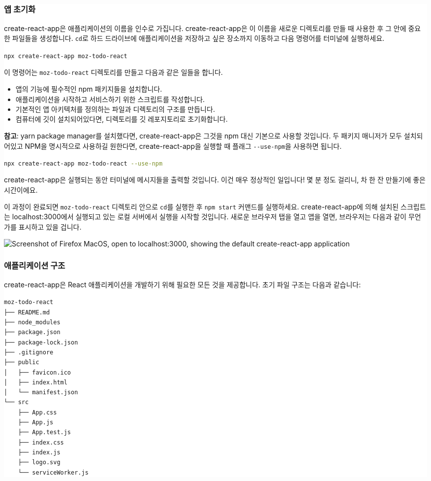 ### 앱 초기화

create-react-app은 애플리케이션의 이름을 인수로 가집니다. create-react-app은 이 이름을 새로운 디렉토리를 만들 때 사용한 후 그 안에 중요한 파일들을 생성합니다. `cd`로 하드 드라이브에 애플리케이션을 저장하고 싶은 장소까지 이동하고 다음 명령어를 터미널에 실행하세요.

```bash
npx create-react-app moz-todo-react
```

이 명령어는 `moz-todo-react` 디렉토리를 만들고 다음과 같은 일들을 합니다.

- 앱의 기능에 필수적인 npm 패키지들을 설치합니다.
- 애플리케이션을 시작하고 서비스하기 위한 스크립트를 작성합니다.
- 기본적인 앱 아키텍처를 정의하는 파일과 디렉토리의 구조를 만듭니다.
- 컴퓨터에 깃이 설치되어있다면, 디렉토리를 깃 레포지토리로 초기화합니다.

<div class="notecard note">
    <p><strong>참고</strong>: yarn package manager를 설치했다면, create-react-app은 그것을 npm 대신 기본으로 사용할 것입니다. 두 패키지 매니저가 모두 설치되어있고 NPM을 명시적으로 사용하길 원한다면, create-react-app을 실행할 때 플래그 <code>--use-npm</code>을 사용하면 됩니다.</p>


```bash
npx create-react-app moz-todo-react --use-npm
```

</div>

create-react-app은 실행되는 동안 터미널에 메시지들을 출력할 것입니다. 이건 매우 정상적인 일입니다! 몇 분 정도 걸리니, 차 한 잔 만들기에 좋은 시간이에요.

이 과정이 완료되면 `moz-todo-react` 디렉토리 안으로 `cd`를 실행한 후 `npm start` 커맨드를 실행하세요. create-react-app에 의해 설치된 스크립트는 localhost:3000에서 실행되고 있는 로컬 서버에서 실행을 시작할 것입니다. 새로운 브라우저 탭을 열고 앱을 열면, 브라우저는 다음과 같이 무언가를 표시하고 있을 겁니다.

![Screenshot of Firefox MacOS, open to localhost:3000, showing the default create-react-app application](./default-create-react-app.png)

### 애플리케이션 구조

create-react-app은 React 애플리케이션을 개발하기 위해 필요한 모든 것을 제공합니다. 초기 파일 구조는 다음과 같습니다:

```
moz-todo-react
├── README.md
├── node_modules
├── package.json
├── package-lock.json
├── .gitignore
├── public
│   ├── favicon.ico
│   ├── index.html
│   └── manifest.json
└── src
    ├── App.css
    ├── App.js
    ├── App.test.js
    ├── index.css
    ├── index.js
    ├── logo.svg
    └── serviceWorker.js
```
